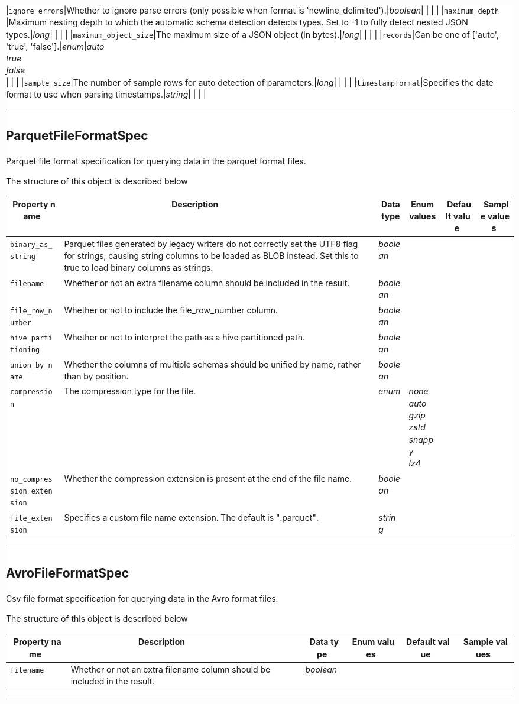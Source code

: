 |<span class="no-wrap-code ">`ignore_errors`</span>|Whether to ignore parse errors (only possible when format is &#x27;newline_delimited&#x27;).|*boolean*| | | |
|<span class="no-wrap-code ">`maximum_depth`</span>|Maximum nesting depth to which the automatic schema detection detects types. Set to -1 to fully detect nested JSON types.|*long*| | | |
|<span class="no-wrap-code ">`maximum_object_size`</span>|The maximum size of a JSON object (in bytes).|*long*| | | |
|<span class="no-wrap-code ">`records`</span>|Can be one of [&#x27;auto&#x27;, &#x27;true&#x27;, &#x27;false&#x27;].|*enum*|*auto*<br/>*true*<br/>*false*<br/>| | |
|<span class="no-wrap-code ">`sample_size`</span>|The number of sample rows for auto detection of parameters.|*long*| | | |
|<span class="no-wrap-code ">`timestampformat`</span>|Specifies the date format to use when parsing timestamps.|*string*| | | |



___

## ParquetFileFormatSpec
Parquet file format specification for querying data in the parquet format files.


The structure of this object is described below

|&nbsp;Property&nbsp;name&nbsp;|&nbsp;Description&nbsp;&nbsp;&nbsp;&nbsp;&nbsp;&nbsp;&nbsp;&nbsp;&nbsp;&nbsp;&nbsp;&nbsp;&nbsp;&nbsp;&nbsp;&nbsp;&nbsp;&nbsp;&nbsp;&nbsp;&nbsp;|&nbsp;Data&nbsp;type&nbsp;|&nbsp;Enum&nbsp;values&nbsp;|&nbsp;Default&nbsp;value&nbsp;|&nbsp;Sample&nbsp;values&nbsp;|
|---------------|---------------------------------|-----------|-------------|---------------|---------------|
|<span class="no-wrap-code ">`binary_as_string`</span>|Parquet files generated by legacy writers do not correctly set the UTF8 flag for strings, causing string columns to be loaded as BLOB instead. Set this to true to load binary columns as strings.|*boolean*| | | |
|<span class="no-wrap-code ">`filename`</span>|Whether or not an extra filename column should be included in the result.|*boolean*| | | |
|<span class="no-wrap-code ">`file_row_number`</span>|Whether or not to include the file_row_number column.|*boolean*| | | |
|<span class="no-wrap-code ">`hive_partitioning`</span>|Whether or not to interpret the path as a hive partitioned path.|*boolean*| | | |
|<span class="no-wrap-code ">`union_by_name`</span>|Whether the columns of multiple schemas should be unified by name, rather than by position.|*boolean*| | | |
|<span class="no-wrap-code ">`compression`</span>|The compression type for the file.|*enum*|*none*<br/>*auto*<br/>*gzip*<br/>*zstd*<br/>*snappy*<br/>*lz4*<br/>| | |
|<span class="no-wrap-code ">`no_compression_extension`</span>|Whether the compression extension is present at the end of the file name.|*boolean*| | | |
|<span class="no-wrap-code ">`file_extension`</span>|Specifies a custom file name extension. The default is &quot;.parquet&quot;.|*string*| | | |



___

## AvroFileFormatSpec
Csv file format specification for querying data in the Avro format files.


The structure of this object is described below

|&nbsp;Property&nbsp;name&nbsp;|&nbsp;Description&nbsp;&nbsp;&nbsp;&nbsp;&nbsp;&nbsp;&nbsp;&nbsp;&nbsp;&nbsp;&nbsp;&nbsp;&nbsp;&nbsp;&nbsp;&nbsp;&nbsp;&nbsp;&nbsp;&nbsp;&nbsp;|&nbsp;Data&nbsp;type&nbsp;|&nbsp;Enum&nbsp;values&nbsp;|&nbsp;Default&nbsp;value&nbsp;|&nbsp;Sample&nbsp;values&nbsp;|
|---------------|---------------------------------|-----------|-------------|---------------|---------------|
|<span class="no-wrap-code ">`filename`</span>|Whether or not an extra filename column should be included in the result.|*boolean*| | | |



___
